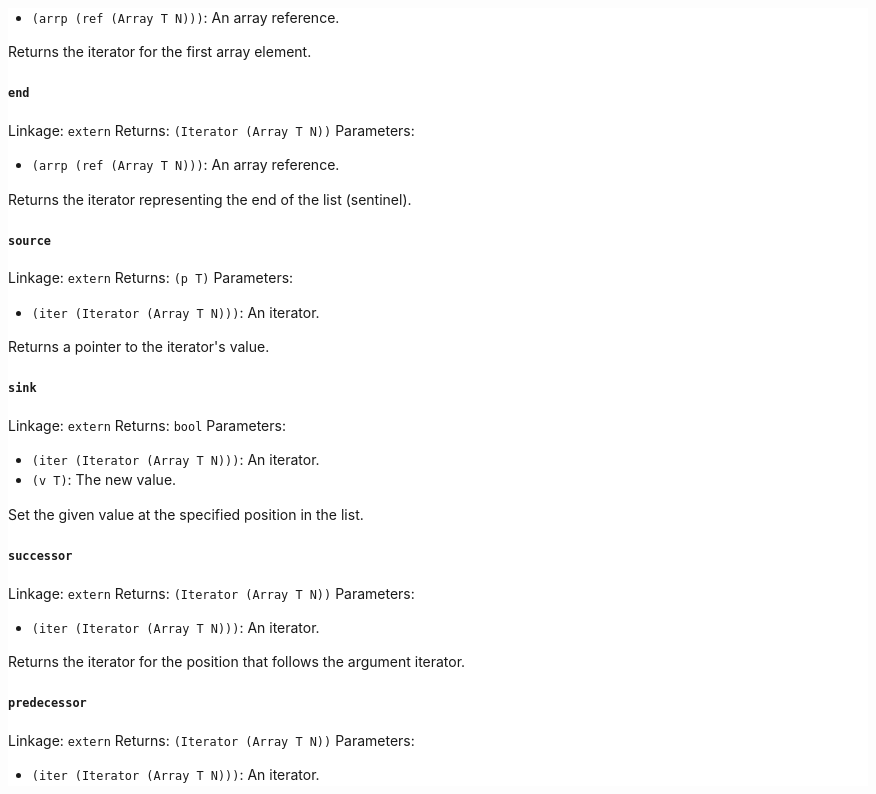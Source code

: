   * `(arrp (ref (Array T N)))`: An array reference.


Returns the iterator for the first array element.


#### `end`

Linkage: `extern`
Returns: `(Iterator (Array T N))`
Parameters:

  * `(arrp (ref (Array T N)))`: An array reference.


Returns the iterator representing the end of the list (sentinel).


#### `source`

Linkage: `extern`
Returns: `(p T)`
Parameters:

  * `(iter (Iterator (Array T N)))`: An iterator.


Returns a pointer to the iterator's value.


#### `sink`

Linkage: `extern`
Returns: `bool`
Parameters:

  * `(iter (Iterator (Array T N)))`: An iterator.
  * `(v T)`: The new value.


Set the given value at the specified position in the list.


#### `successor`

Linkage: `extern`
Returns: `(Iterator (Array T N))`
Parameters:

  * `(iter (Iterator (Array T N)))`: An iterator.


Returns the iterator for the position that follows the argument
iterator.


#### `predecessor`

Linkage: `extern`
Returns: `(Iterator (Array T N))`
Parameters:

  * `(iter (Iterator (Array T N)))`: An iterator.
